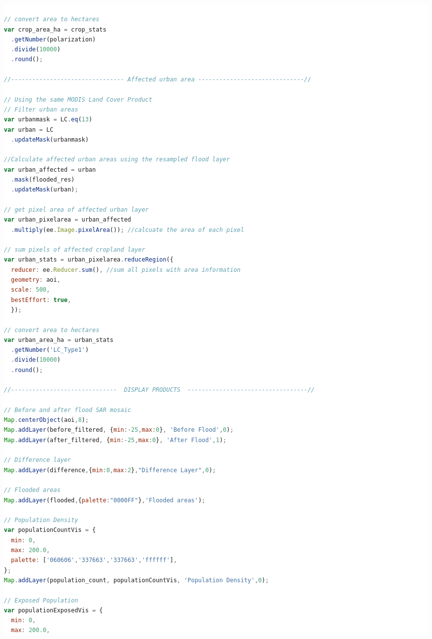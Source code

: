```javascript
  
// convert area to hectares
var crop_area_ha = crop_stats
  .getNumber(polarization)
  .divide(10000)
  .round();

//-------------------------------- Affected urban area ------------------------------//

// Using the same MODIS Land Cover Product 
// Filter urban areas
var urbanmask = LC.eq(13)
var urban = LC
  .updateMask(urbanmask)

//Calculate affected urban areas using the resampled flood layer
var urban_affected = urban
  .mask(flooded_res)
  .updateMask(urban);

// get pixel area of affected urban layer
var urban_pixelarea = urban_affected
  .multiply(ee.Image.pixelArea()); //calcuate the area of each pixel 

// sum pixels of affected cropland layer
var urban_stats = urban_pixelarea.reduceRegion({
  reducer: ee.Reducer.sum(), //sum all pixels with area information                
  geometry: aoi,
  scale: 500,
  bestEffort: true,
  });

// convert area to hectares
var urban_area_ha = urban_stats
  .getNumber('LC_Type1')
  .divide(10000)
  .round();

//------------------------------  DISPLAY PRODUCTS  ----------------------------------//

// Before and after flood SAR mosaic
Map.centerObject(aoi,8);
Map.addLayer(before_filtered, {min:-25,max:0}, 'Before Flood',0);
Map.addLayer(after_filtered, {min:-25,max:0}, 'After Flood',1);

// Difference layer
Map.addLayer(difference,{min:0,max:2},"Difference Layer",0);

// Flooded areas
Map.addLayer(flooded,{palette:"0000FF"},'Flooded areas');

// Population Density
var populationCountVis = {
  min: 0,
  max: 200.0,
  palette: ['060606','337663','337663','ffffff'],
};
Map.addLayer(population_count, populationCountVis, 'Population Density',0);

// Exposed Population
var populationExposedVis = {
  min: 0,
  max: 200.0,
```
